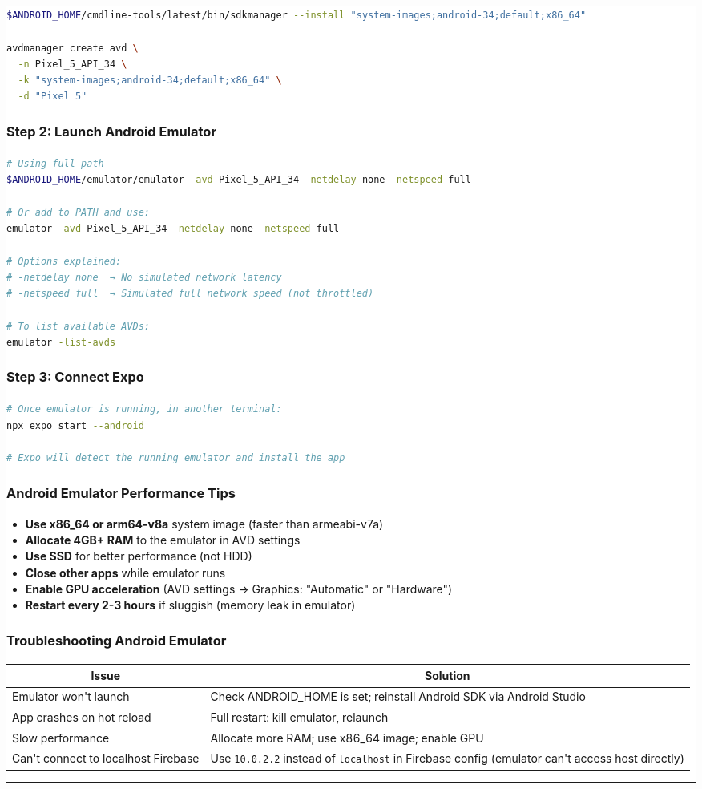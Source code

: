 ```bash
$ANDROID_HOME/cmdline-tools/latest/bin/sdkmanager --install "system-images;android-34;default;x86_64"

avdmanager create avd \
  -n Pixel_5_API_34 \
  -k "system-images;android-34;default;x86_64" \
  -d "Pixel 5"
```

### Step 2: Launch Android Emulator

```bash
# Using full path
$ANDROID_HOME/emulator/emulator -avd Pixel_5_API_34 -netdelay none -netspeed full

# Or add to PATH and use:
emulator -avd Pixel_5_API_34 -netdelay none -netspeed full

# Options explained:
# -netdelay none  → No simulated network latency
# -netspeed full  → Simulated full network speed (not throttled)

# To list available AVDs:
emulator -list-avds
```

### Step 3: Connect Expo

```bash
# Once emulator is running, in another terminal:
npx expo start --android

# Expo will detect the running emulator and install the app
```

### Android Emulator Performance Tips

- **Use x86_64 or arm64-v8a** system image (faster than armeabi-v7a)
- **Allocate 4GB+ RAM** to the emulator in AVD settings
- **Use SSD** for better performance (not HDD)
- **Close other apps** while emulator runs
- **Enable GPU acceleration** (AVD settings → Graphics: "Automatic" or "Hardware")
- **Restart every 2-3 hours** if sluggish (memory leak in emulator)

### Troubleshooting Android Emulator

| Issue | Solution |
|-------|----------|
| Emulator won't launch | Check ANDROID_HOME is set; reinstall Android SDK via Android Studio |
| App crashes on hot reload | Full restart: kill emulator, relaunch |
| Slow performance | Allocate more RAM; use x86_64 image; enable GPU |
| Can't connect to localhost Firebase | Use `10.0.2.2` instead of `localhost` in Firebase config (emulator can't access host directly) |

---